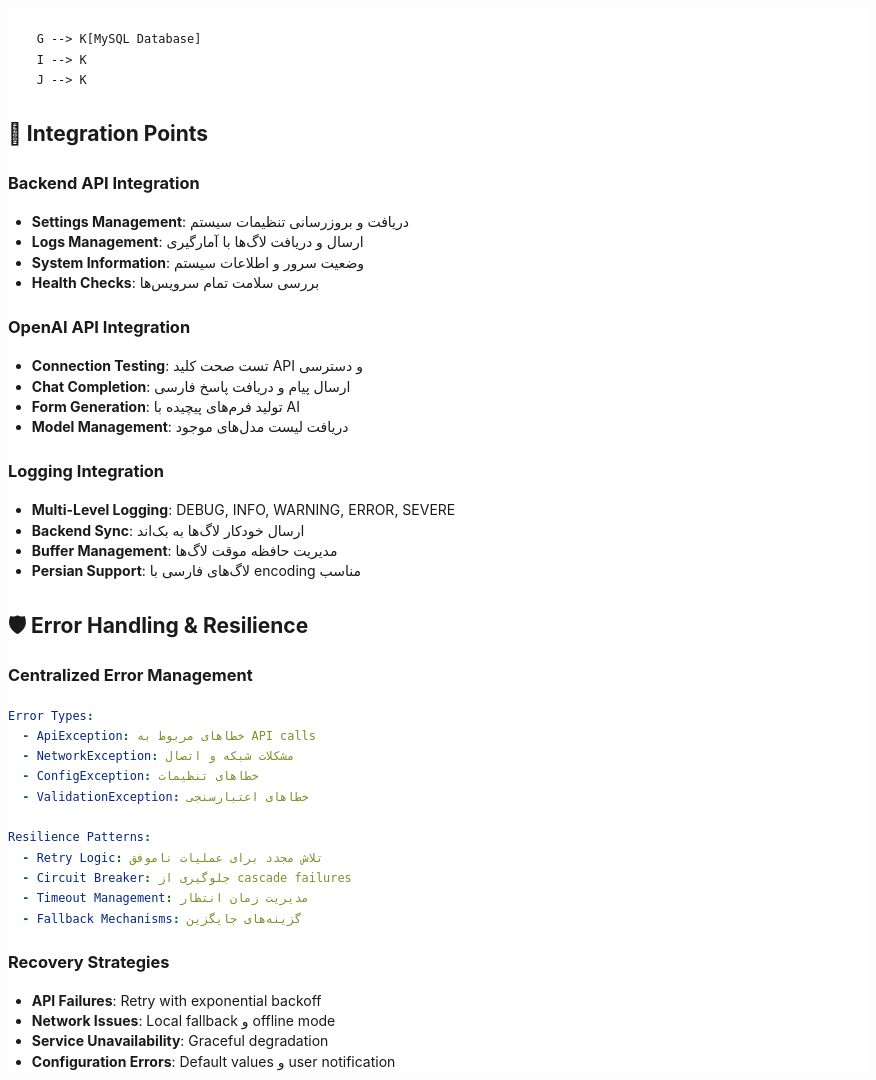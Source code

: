 ```mermaid
    
    G --> K[MySQL Database]
    I --> K
    J --> K
```

## 🔌 Integration Points

### Backend API Integration
- **Settings Management**: دریافت و بروزرسانی تنظیمات سیستم
- **Logs Management**: ارسال و دریافت لاگ‌ها با آمارگیری
- **System Information**: وضعیت سرور و اطلاعات سیستم
- **Health Checks**: بررسی سلامت تمام سرویس‌ها

### OpenAI API Integration
- **Connection Testing**: تست صحت کلید API و دسترسی
- **Chat Completion**: ارسال پیام و دریافت پاسخ فارسی
- **Form Generation**: تولید فرم‌های پیچیده با AI
- **Model Management**: دریافت لیست مدل‌های موجود

### Logging Integration
- **Multi-Level Logging**: DEBUG, INFO, WARNING, ERROR, SEVERE
- **Backend Sync**: ارسال خودکار لاگ‌ها به بک‌اند
- **Buffer Management**: مدیریت حافظه موقت لاگ‌ها
- **Persian Support**: لاگ‌های فارسی با encoding مناسب

## 🛡️ Error Handling & Resilience

### Centralized Error Management
```yaml
Error Types:
  - ApiException: خطاهای مربوط به API calls
  - NetworkException: مشکلات شبکه و اتصال
  - ConfigException: خطاهای تنظیمات
  - ValidationException: خطاهای اعتبارسنجی

Resilience Patterns:
  - Retry Logic: تلاش مجدد برای عملیات ناموفق
  - Circuit Breaker: جلوگیری از cascade failures
  - Timeout Management: مدیریت زمان انتظار
  - Fallback Mechanisms: گزینه‌های جایگزین
```

### Recovery Strategies
- **API Failures**: Retry with exponential backoff
- **Network Issues**: Local fallback و offline mode
- **Service Unavailability**: Graceful degradation
- **Configuration Errors**: Default values و user notification
